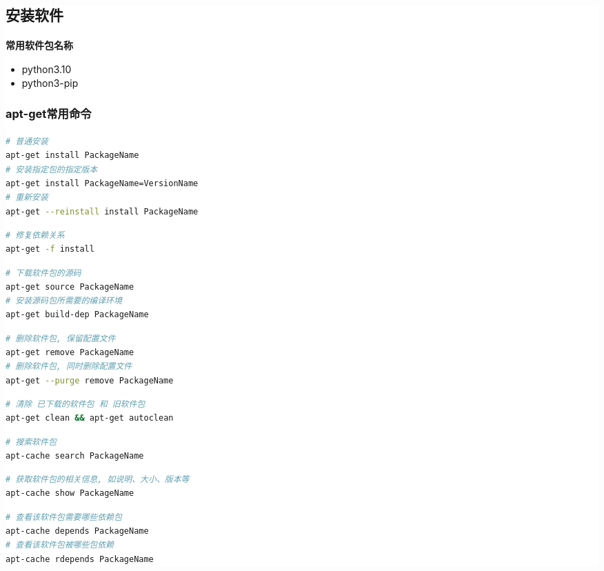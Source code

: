 ## 安装软件

**常用软件包名称**

- python3.10
- python3-pip

### apt-get常用命令

```bash
# 普通安装
apt-get install PackageName
# 安装指定包的指定版本
apt-get install PackageName=VersionName
# 重新安装
apt-get --reinstall install PackageName
```

```bash
# 修复依赖关系
apt-get -f install
```

```bash
# 下载软件包的源码
apt-get source PackageName
# 安装源码包所需要的编译环境
apt-get build-dep PackageName
```

```bash
# 删除软件包, 保留配置文件
apt-get remove PackageName
# 删除软件包, 同时删除配置文件
apt-get --purge remove PackageName
```

```bash
# 清除 已下载的软件包 和 旧软件包
apt-get clean && apt-get autoclean
```

```bash
# 搜索软件包
apt-cache search PackageName
```

```bash
# 获取软件包的相关信息, 如说明、大小、版本等
apt-cache show PackageName
```

```bash
# 查看该软件包需要哪些依赖包
apt-cache depends PackageName
# 查看该软件包被哪些包依赖
apt-cache rdepends PackageName
```
